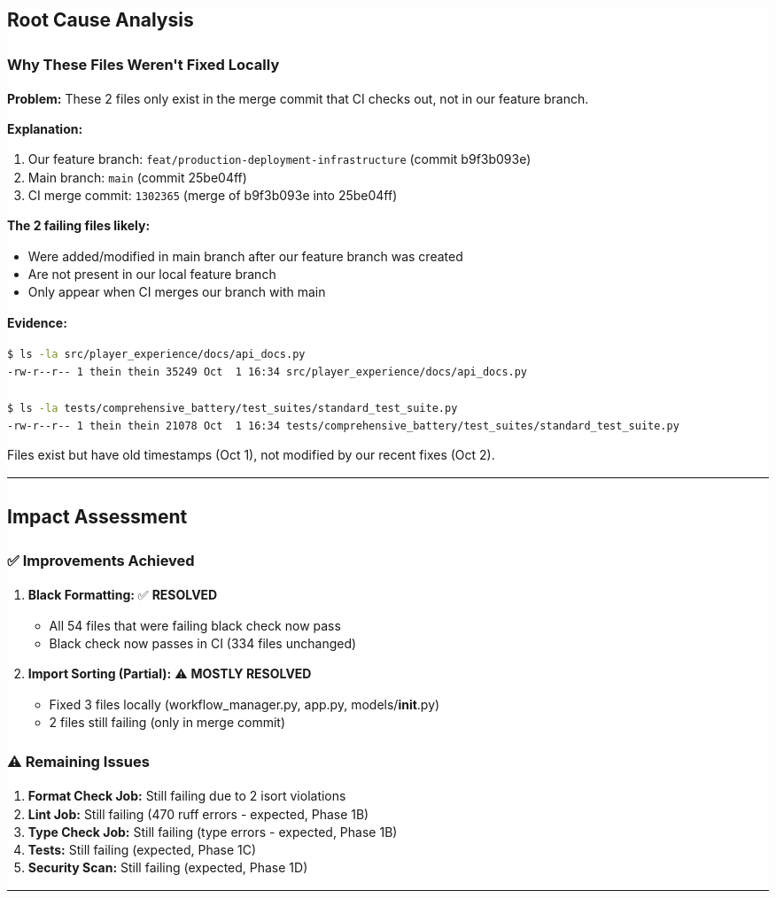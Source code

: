 
## Root Cause Analysis

### Why These Files Weren't Fixed Locally

**Problem:** These 2 files only exist in the merge commit that CI checks out, not in our feature branch.

**Explanation:**
1. Our feature branch: `feat/production-deployment-infrastructure` (commit b9f3b093e)
2. Main branch: `main` (commit 25be04ff)
3. CI merge commit: `1302365` (merge of b9f3b093e into 25be04ff)

**The 2 failing files likely:**
- Were added/modified in main branch after our feature branch was created
- Are not present in our local feature branch
- Only appear when CI merges our branch with main

**Evidence:**
```bash
$ ls -la src/player_experience/docs/api_docs.py
-rw-r--r-- 1 thein thein 35249 Oct  1 16:34 src/player_experience/docs/api_docs.py

$ ls -la tests/comprehensive_battery/test_suites/standard_test_suite.py
-rw-r--r-- 1 thein thein 21078 Oct  1 16:34 tests/comprehensive_battery/test_suites/standard_test_suite.py
```

Files exist but have old timestamps (Oct 1), not modified by our recent fixes (Oct 2).

---

## Impact Assessment

### ✅ Improvements Achieved

1. **Black Formatting:** ✅ **RESOLVED**
   - All 54 files that were failing black check now pass
   - Black check now passes in CI (334 files unchanged)

2. **Import Sorting (Partial):** ⚠️ **MOSTLY RESOLVED**
   - Fixed 3 files locally (workflow_manager.py, app.py, models/__init__.py)
   - 2 files still failing (only in merge commit)

### ⚠️ Remaining Issues

1. **Format Check Job:** Still failing due to 2 isort violations
2. **Lint Job:** Still failing (470 ruff errors - expected, Phase 1B)
3. **Type Check Job:** Still failing (type errors - expected, Phase 1B)
4. **Tests:** Still failing (expected, Phase 1C)
5. **Security Scan:** Still failing (expected, Phase 1D)

---
